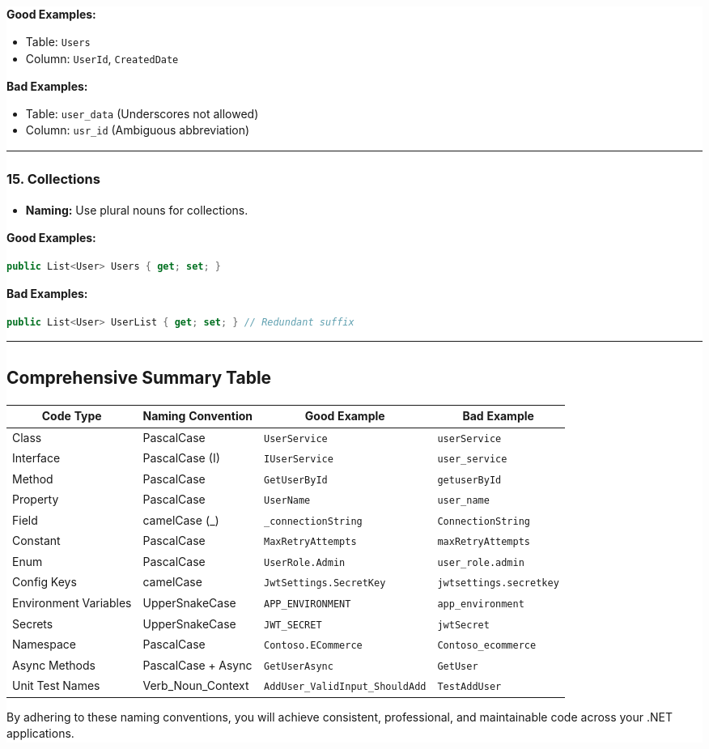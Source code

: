 **Good Examples:**
- Table: `Users`
- Column: `UserId`, `CreatedDate`

**Bad Examples:**
- Table: `user_data` (Underscores not allowed)
- Column: `usr_id` (Ambiguous abbreviation)

---

### **15. Collections**
- **Naming:** Use plural nouns for collections.

**Good Examples:**
```csharp
public List<User> Users { get; set; }
```

**Bad Examples:**
```csharp
public List<User> UserList { get; set; } // Redundant suffix
```

---

## **Comprehensive Summary Table**

| Code Type               | Naming Convention   | Good Example                   | Bad Example                     |
|--------------------------|---------------------|---------------------------------|---------------------------------|
| Class                   | PascalCase          | `UserService`                  | `userService`                  |
| Interface               | PascalCase (I)      | `IUserService`                 | `user_service`                 |
| Method                  | PascalCase          | `GetUserById`                  | `getuserById`                  |
| Property                | PascalCase          | `UserName`                     | `user_name`                    |
| Field                   | camelCase (_)       | `_connectionString`            | `ConnectionString`             |
| Constant                | PascalCase          | `MaxRetryAttempts`             | `maxRetryAttempts`             |
| Enum                    | PascalCase          | `UserRole.Admin`               | `user_role.admin`              |
| Config Keys             | camelCase           | `JwtSettings.SecretKey`        | `jwtsettings.secretkey`        |
| Environment Variables   | UpperSnakeCase      | `APP_ENVIRONMENT`              | `app_environment`              |
| Secrets                 | UpperSnakeCase      | `JWT_SECRET`                   | `jwtSecret`                    |
| Namespace               | PascalCase          | `Contoso.ECommerce`            | `Contoso_ecommerce`            |
| Async Methods           | PascalCase + Async  | `GetUserAsync`                 | `GetUser`                      |
| Unit Test Names         | Verb_Noun_Context   | `AddUser_ValidInput_ShouldAdd` | `TestAddUser`                  |

By adhering to these naming conventions, you will achieve consistent, professional, and maintainable code across your .NET applications.